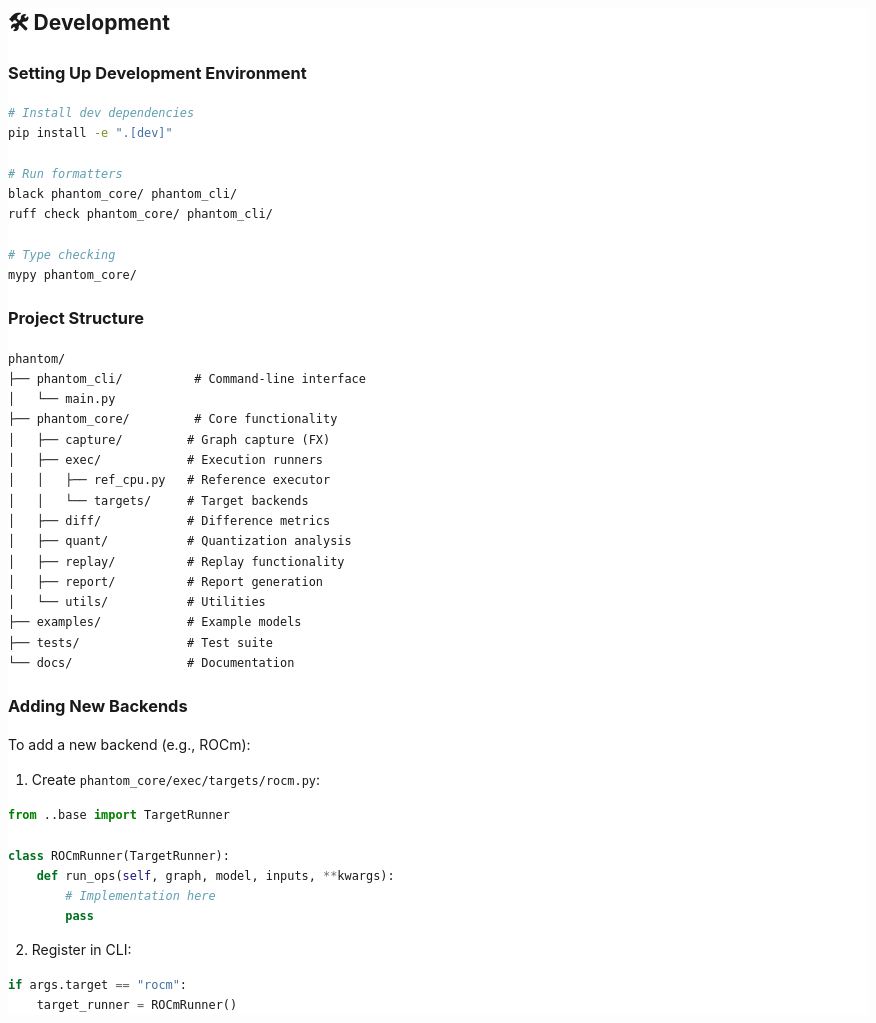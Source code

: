 ## 🛠️ Development

### Setting Up Development Environment

```bash
# Install dev dependencies
pip install -e ".[dev]"

# Run formatters
black phantom_core/ phantom_cli/
ruff check phantom_core/ phantom_cli/

# Type checking
mypy phantom_core/
```

### Project Structure

```
phantom/
├── phantom_cli/          # Command-line interface
│   └── main.py
├── phantom_core/         # Core functionality
│   ├── capture/         # Graph capture (FX)
│   ├── exec/            # Execution runners
│   │   ├── ref_cpu.py   # Reference executor
│   │   └── targets/     # Target backends
│   ├── diff/            # Difference metrics
│   ├── quant/           # Quantization analysis
│   ├── replay/          # Replay functionality
│   ├── report/          # Report generation
│   └── utils/           # Utilities
├── examples/            # Example models
├── tests/               # Test suite
└── docs/                # Documentation
```

### Adding New Backends

To add a new backend (e.g., ROCm):

1. Create `phantom_core/exec/targets/rocm.py`:
```python
from ..base import TargetRunner

class ROCmRunner(TargetRunner):
    def run_ops(self, graph, model, inputs, **kwargs):
        # Implementation here
        pass
```

2. Register in CLI:
```python
if args.target == "rocm":
    target_runner = ROCmRunner()
```
